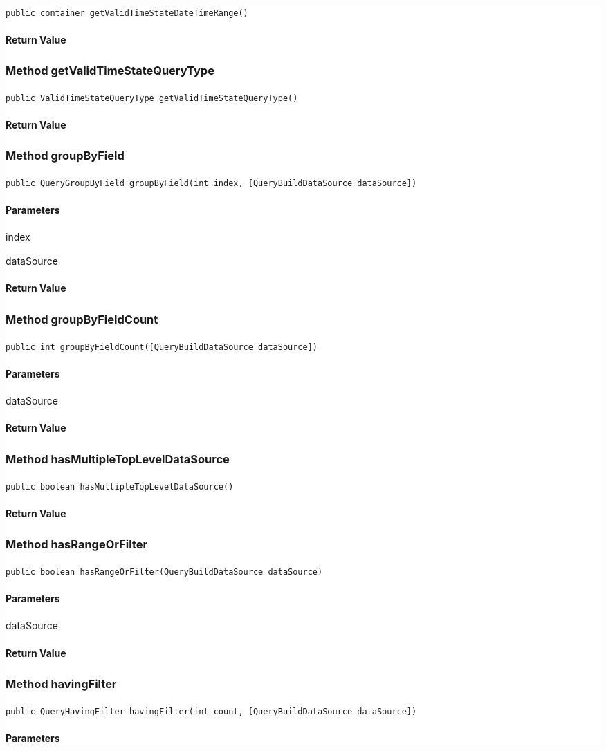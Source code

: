     public container getValidTimeStateDateTimeRange()

#### Return Value

### Method getValidTimeStateQueryType

    public ValidTimeStateQueryType getValidTimeStateQueryType()

#### Return Value

### Method groupByField

    public QueryGroupByField groupByField(int index, [QueryBuildDataSource dataSource])

#### Parameters

index  



dataSource  

#### Return Value

### Method groupByFieldCount

    public int groupByFieldCount([QueryBuildDataSource dataSource])

#### Parameters

dataSource  

#### Return Value

### Method hasMultipleTopLevelDataSource

    public boolean hasMultipleTopLevelDataSource()

#### Return Value

### Method hasRangeOrFilter

    public boolean hasRangeOrFilter(QueryBuildDataSource dataSource)

#### Parameters

dataSource  

#### Return Value

### Method havingFilter

    public QueryHavingFilter havingFilter(int count, [QueryBuildDataSource dataSource])

#### Parameters
